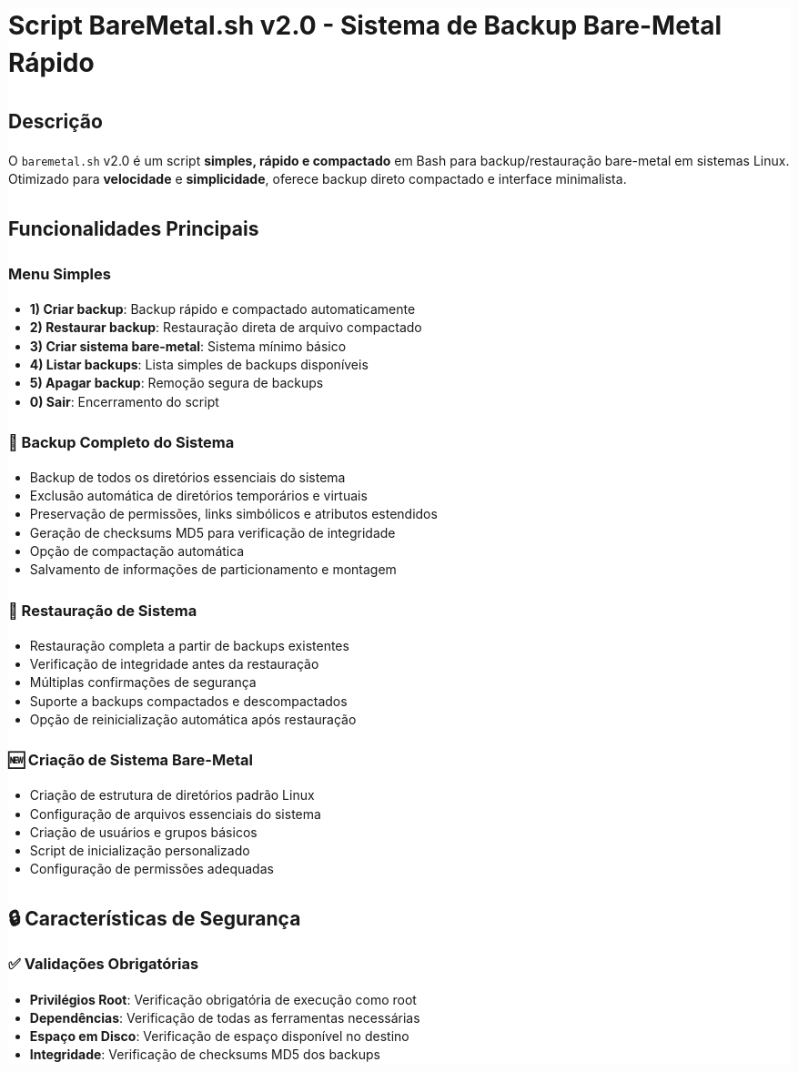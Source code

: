 # Script BareMetal.sh v2.0 - Sistema de Backup Bare-Metal Rápido

## Descrição

O `baremetal.sh` v2.0 é um script **simples, rápido e compactado** em Bash para backup/restauração bare-metal em sistemas Linux. Otimizado para **velocidade** e **simplicidade**, oferece backup direto compactado e interface minimalista.

## Funcionalidades Principais

### Menu Simples
- **1) Criar backup**: Backup rápido e compactado automaticamente
- **2) Restaurar backup**: Restauração direta de arquivo compactado
- **3) Criar sistema bare-metal**: Sistema mínimo básico
- **4) Listar backups**: Lista simples de backups disponíveis
- **5) Apagar backup**: Remoção segura de backups
- **0) Sair**: Encerramento do script

### 💾 Backup Completo do Sistema
- Backup de todos os diretórios essenciais do sistema
- Exclusão automática de diretórios temporários e virtuais
- Preservação de permissões, links simbólicos e atributos estendidos
- Geração de checksums MD5 para verificação de integridade
- Opção de compactação automática
- Salvamento de informações de particionamento e montagem

### 🔄 Restauração de Sistema
- Restauração completa a partir de backups existentes
- Verificação de integridade antes da restauração
- Múltiplas confirmações de segurança
- Suporte a backups compactados e descompactados
- Opção de reinicialização automática após restauração

### 🆕 Criação de Sistema Bare-Metal
- Criação de estrutura de diretórios padrão Linux
- Configuração de arquivos essenciais do sistema
- Criação de usuários e grupos básicos
- Script de inicialização personalizado
- Configuração de permissões adequadas

## 🔒 Características de Segurança

### ✅ Validações Obrigatórias
- **Privilégios Root**: Verificação obrigatória de execução como root
- **Dependências**: Verificação de todas as ferramentas necessárias
- **Espaço em Disco**: Verificação de espaço disponível no destino
- **Integridade**: Verificação de checksums MD5 dos backups
